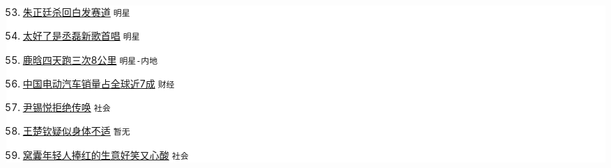 53. [朱正廷杀回白发赛道](https://m.weibo.cn/search?containerid=100103type%3D1%26t%3D10%26q%3D%23%E6%9C%B1%E6%AD%A3%E5%BB%B7%E6%9D%80%E5%9B%9E%E7%99%BD%E5%8F%91%E8%B5%9B%E9%81%93%23&stream_entry_id=31&isnewpage=1&extparam=seat%3D1%26filter_type%3Drealtimehot%26c_type%3D31%26lcate%3D5001%26cate%3D5001%26dgr%3D0%26pos%3D6%26q%3D%2523%25E6%259C%25B1%25E6%25AD%25A3%25E5%25BB%25B7%25E6%259D%2580%25E5%259B%259E%25E7%2599%25BD%25E5%258F%2591%25E8%25B5%259B%25E9%2581%2593%2523%26stream_entry_id%3D31%26band_rank%3D7%26adid%3D268491%26is_ad_pos%3D1%26display_time%3D1734266339%26pre_seqid%3D17342663398380217113601) `明星` 

54. [太好了是丞磊新歌首唱](https://m.weibo.cn/search?containerid=100103type%3D1%26t%3D10%26q%3D%23%E5%A4%AA%E5%A5%BD%E4%BA%86%E6%98%AF%E4%B8%9E%E7%A3%8A%E6%96%B0%E6%AD%8C%E9%A6%96%E5%94%B1%23&stream_entry_id=31&isnewpage=1&extparam=seat%3D1%26cate%3D5001%26lcate%3D5001%26pos%3D3%26stream_entry_id%3D31%26is_ad_pos%3D1%26band_rank%3D4%26adid%3D268467%26filter_type%3Drealtimehot%26c_type%3D31%26q%3D%2523%25E5%25A4%25AA%25E5%25A5%25BD%25E4%25BA%2586%25E6%2598%25AF%25E4%25B8%259E%25E7%25A3%258A%25E6%2596%25B0%25E6%25AD%258C%25E9%25A6%2596%25E5%2594%25B1%2523%26dgr%3D0%26display_time%3D1734266314%26pre_seqid%3D173426631422102175373106) `明星` 

55. [鹿晗四天跑三次8公里](https://m.weibo.cn/search?containerid=100103type%3D1%26t%3D10%26q%3D%23%E9%B9%BF%E6%99%97%E5%9B%9B%E5%A4%A9%E8%B7%91%E4%B8%89%E6%AC%A18%E5%85%AC%E9%87%8C%23&stream_entry_id=31&isnewpage=1&extparam=seat%3D1%26cate%3D5001%26lcate%3D5001%26pos%3D51%26stream_entry_id%3D31%26q%3D%2523%25E9%25B9%25BF%25E6%2599%2597%25E5%259B%259B%25E5%25A4%25A9%25E8%25B7%2591%25E4%25B8%2589%25E6%25AC%25A18%25E5%2585%25AC%25E9%2587%258C%2523%26dgr%3D0%26realpos%3D50%26filter_type%3Drealtimehot%26c_type%3D31%26flag%3D0%26band_rank%3D50%26display_time%3D1734266314%26pre_seqid%3D173426631422102175373106) `明星-内地` 

56. [中国电动汽车销量占全球近7成](https://m.weibo.cn/search?containerid=100103type%3D1%26t%3D10%26q%3D%23%E4%B8%AD%E5%9B%BD%E7%94%B5%E5%8A%A8%E6%B1%BD%E8%BD%A6%E9%94%80%E9%87%8F%E5%8D%A0%E5%85%A8%E7%90%83%E8%BF%917%E6%88%90%23&stream_entry_id=31&isnewpage=1&extparam=seat%3D1%26pos%3D8%26cate%3D5001%26realpos%3D9%26dgr%3D0%26stream_entry_id%3D31%26band_rank%3D9%26flag%3D1%26filter_type%3Drealtimehot%26q%3D%2523%25E4%25B8%25AD%25E5%259B%25BD%25E7%2594%25B5%25E5%258A%25A8%25E6%25B1%25BD%25E8%25BD%25A6%25E9%2594%2580%25E9%2587%258F%25E5%258D%25A0%25E5%2585%25A8%25E7%2590%2583%25E8%25BF%25917%25E6%2588%2590%2523%26lcate%3D5001%26c_type%3D31%26display_time%3D1734261482%26pre_seqid%3D17342614829330233937951) `财经` 

57. [尹锡悦拒绝传唤](https://m.weibo.cn/search?containerid=100103type%3D1%26t%3D10%26q%3D%23%E5%B0%B9%E9%94%A1%E6%82%A6%E6%8B%92%E7%BB%9D%E4%BC%A0%E5%94%A4%23&stream_entry_id=31&isnewpage=1&extparam=seat%3D1%26pos%3D9%26cate%3D5001%26realpos%3D10%26dgr%3D0%26stream_entry_id%3D31%26band_rank%3D10%26flag%3D1%26filter_type%3Drealtimehot%26q%3D%2523%25E5%25B0%25B9%25E9%2594%25A1%25E6%2582%25A6%25E6%258B%2592%25E7%25BB%259D%25E4%25BC%25A0%25E5%2594%25A4%2523%26lcate%3D5001%26c_type%3D31%26display_time%3D1734261482%26pre_seqid%3D17342614829330233937951) `社会` 

58. [王楚钦疑似身体不适](https://m.weibo.cn/search?containerid=100103type%3D1%26t%3D10%26q%3D%E7%8E%8B%E6%A5%9A%E9%92%A6%E7%96%91%E4%BC%BC%E8%BA%AB%E4%BD%93%E4%B8%8D%E9%80%82&stream_entry_id=31&isnewpage=1&extparam=seat%3D1%26pos%3D13%26cate%3D5001%26realpos%3D14%26dgr%3D0%26stream_entry_id%3D31%26band_rank%3D14%26flag%3D0%26filter_type%3Drealtimehot%26q%3D%25E7%258E%258B%25E6%25A5%259A%25E9%2592%25A6%25E7%2596%2591%25E4%25BC%25BC%25E8%25BA%25AB%25E4%25BD%2593%25E4%25B8%258D%25E9%2580%2582%26lcate%3D5001%26c_type%3D31%26display_time%3D1734261482%26pre_seqid%3D17342614829330233937951) `暂无` 

59. [窝囊年轻人捧红的生意好笑又心酸](https://m.weibo.cn/search?containerid=100103type%3D1%26t%3D10%26q%3D%23%E7%AA%9D%E5%9B%8A%E5%B9%B4%E8%BD%BB%E4%BA%BA%E6%8D%A7%E7%BA%A2%E7%9A%84%E7%94%9F%E6%84%8F%E5%A5%BD%E7%AC%91%E5%8F%88%E5%BF%83%E9%85%B8%23&stream_entry_id=31&isnewpage=1&extparam=seat%3D1%26pos%3D14%26cate%3D5001%26realpos%3D15%26dgr%3D0%26stream_entry_id%3D31%26band_rank%3D15%26flag%3D1%26filter_type%3Drealtimehot%26q%3D%2523%25E7%25AA%259D%25E5%259B%258A%25E5%25B9%25B4%25E8%25BD%25BB%25E4%25BA%25BA%25E6%258D%25A7%25E7%25BA%25A2%25E7%259A%2584%25E7%2594%259F%25E6%2584%258F%25E5%25A5%25BD%25E7%25AC%2591%25E5%258F%2588%25E5%25BF%2583%25E9%2585%25B8%2523%26lcate%3D5001%26c_type%3D31%26display_time%3D1734261482%26pre_seqid%3D17342614829330233937951) `社会` 
